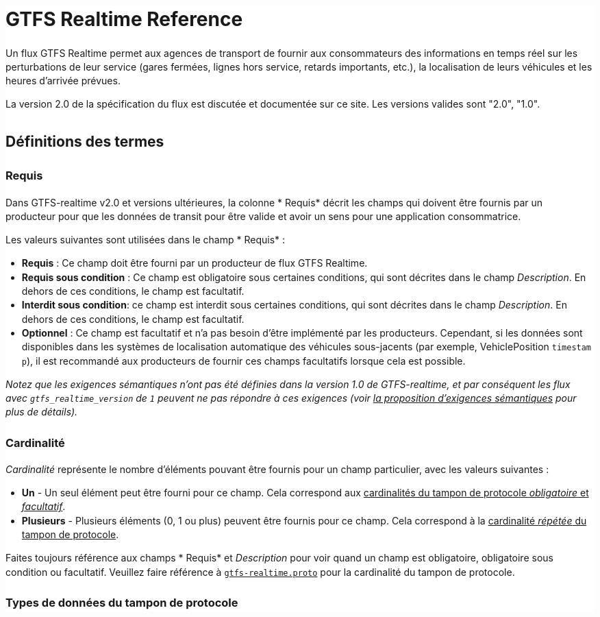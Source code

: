 # GTFS Realtime Reference 
 
 Un flux GTFS Realtime permet aux agences de transport de fournir aux consommateurs des informations en temps réel sur les perturbations de leur service (gares fermées, lignes hors service, retards importants, etc.), la localisation de leurs véhicules et les heures d’arrivée prévues. 
 
 La version 2.0 de la spécification du flux est discutée et documentée sur ce site. Les versions valides sont "2.0", "1.0". 
 
## Définitions des termes

### Requis 
 
 Dans GTFS-realtime v2.0 et versions ultérieures, la colonne * Requis* décrit les champs qui doivent être fournis par un producteur pour que les données de transit pour être valide et avoir un sens pour une application consommatrice. 
 
 Les valeurs suivantes sont utilisées dans le champ * Requis* : 
 
 * **Requis** : Ce champ doit être fourni par un producteur de flux GTFS Realtime. 
 * **Requis sous condition** : Ce champ est obligatoire sous certaines conditions, qui sont décrites dans le champ *Description*. En dehors de ces conditions, le champ est facultatif. 
 * **Interdit sous condition**: ce champ est interdit sous certaines conditions, qui sont décrites dans le champ *Description*. En dehors de ces conditions, le champ est facultatif.
 * **Optionnel** : Ce champ est facultatif et n’a pas besoin d’être implémenté par les producteurs. Cependant, si les données sont disponibles dans les systèmes de localisation automatique des véhicules sous-jacents (par exemple, VehiclePosition `timestamp`), il est recommandé aux producteurs de fournir ces champs facultatifs lorsque cela est possible. 
 
 *Notez que les exigences sémantiques n’ont pas été définies dans la version 1.0 de GTFS-realtime, et par conséquent les flux avec `gtfs_realtime_version` de `1` peuvent ne pas répondre à ces exigences (voir [la proposition d’exigences sémantiques](https://github.com/google/transit/pull/64) pour plus de détails).* 
 
### Cardinalité 
 
 *Cardinalité* représente le nombre d’éléments pouvant être fournis pour un champ particulier, avec les valeurs suivantes : 
 
 * **Un** - Un seul élément peut être fourni pour ce champ. Cela correspond aux [cardinalités du tampon de protocole *obligatoire* et *facultatif*](https://developers.google.com/protocol-buffers/docs/proto#simple). 
 * **Plusieurs** - Plusieurs éléments (0, 1 ou plus) peuvent être fournis pour ce champ. Cela correspond à la [cardinalité *répétée* du tampon de protocole](https://developers.google.com/protocol-buffers/docs/proto#simple). 
 
 Faites toujours référence aux champs * Requis* et *Description* pour voir quand un champ est obligatoire, obligatoire sous condition ou facultatif. Veuillez faire référence à [`gtfs-realtime.proto`](https://github.com/google/transit/blob/master/gtfs-realtime/proto/gtfs-realtime.proto) pour la cardinalité du tampon de protocole. 
 
### Types de données du tampon de protocole 
 